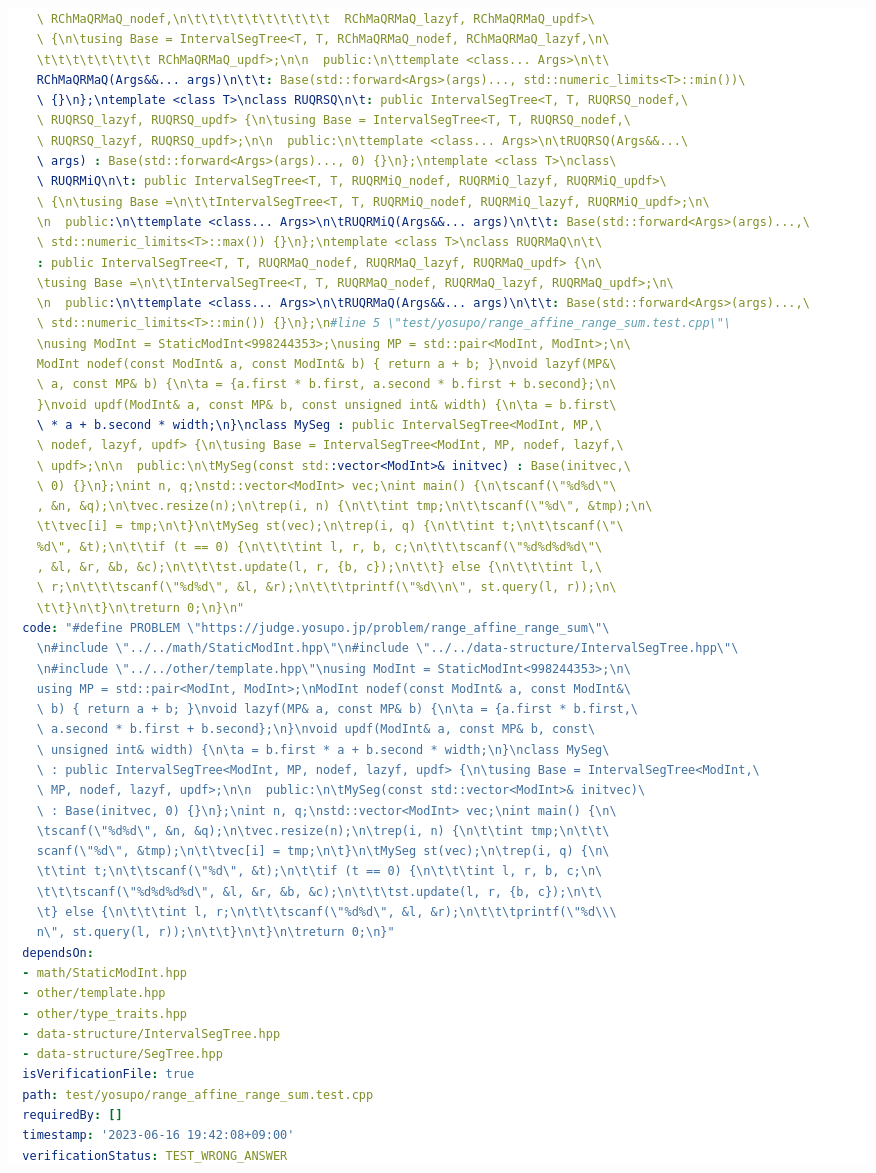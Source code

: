 ```yaml
    \ RChMaQRMaQ_nodef,\n\t\t\t\t\t\t\t\t\t\t  RChMaQRMaQ_lazyf, RChMaQRMaQ_updf>\
    \ {\n\tusing Base = IntervalSegTree<T, T, RChMaQRMaQ_nodef, RChMaQRMaQ_lazyf,\n\
    \t\t\t\t\t\t\t\t RChMaQRMaQ_updf>;\n\n  public:\n\ttemplate <class... Args>\n\t\
    RChMaQRMaQ(Args&&... args)\n\t\t: Base(std::forward<Args>(args)..., std::numeric_limits<T>::min())\
    \ {}\n};\ntemplate <class T>\nclass RUQRSQ\n\t: public IntervalSegTree<T, T, RUQRSQ_nodef,\
    \ RUQRSQ_lazyf, RUQRSQ_updf> {\n\tusing Base = IntervalSegTree<T, T, RUQRSQ_nodef,\
    \ RUQRSQ_lazyf, RUQRSQ_updf>;\n\n  public:\n\ttemplate <class... Args>\n\tRUQRSQ(Args&&...\
    \ args) : Base(std::forward<Args>(args)..., 0) {}\n};\ntemplate <class T>\nclass\
    \ RUQRMiQ\n\t: public IntervalSegTree<T, T, RUQRMiQ_nodef, RUQRMiQ_lazyf, RUQRMiQ_updf>\
    \ {\n\tusing Base =\n\t\tIntervalSegTree<T, T, RUQRMiQ_nodef, RUQRMiQ_lazyf, RUQRMiQ_updf>;\n\
    \n  public:\n\ttemplate <class... Args>\n\tRUQRMiQ(Args&&... args)\n\t\t: Base(std::forward<Args>(args)...,\
    \ std::numeric_limits<T>::max()) {}\n};\ntemplate <class T>\nclass RUQRMaQ\n\t\
    : public IntervalSegTree<T, T, RUQRMaQ_nodef, RUQRMaQ_lazyf, RUQRMaQ_updf> {\n\
    \tusing Base =\n\t\tIntervalSegTree<T, T, RUQRMaQ_nodef, RUQRMaQ_lazyf, RUQRMaQ_updf>;\n\
    \n  public:\n\ttemplate <class... Args>\n\tRUQRMaQ(Args&&... args)\n\t\t: Base(std::forward<Args>(args)...,\
    \ std::numeric_limits<T>::min()) {}\n};\n#line 5 \"test/yosupo/range_affine_range_sum.test.cpp\"\
    \nusing ModInt = StaticModInt<998244353>;\nusing MP = std::pair<ModInt, ModInt>;\n\
    ModInt nodef(const ModInt& a, const ModInt& b) { return a + b; }\nvoid lazyf(MP&\
    \ a, const MP& b) {\n\ta = {a.first * b.first, a.second * b.first + b.second};\n\
    }\nvoid updf(ModInt& a, const MP& b, const unsigned int& width) {\n\ta = b.first\
    \ * a + b.second * width;\n}\nclass MySeg : public IntervalSegTree<ModInt, MP,\
    \ nodef, lazyf, updf> {\n\tusing Base = IntervalSegTree<ModInt, MP, nodef, lazyf,\
    \ updf>;\n\n  public:\n\tMySeg(const std::vector<ModInt>& initvec) : Base(initvec,\
    \ 0) {}\n};\nint n, q;\nstd::vector<ModInt> vec;\nint main() {\n\tscanf(\"%d%d\"\
    , &n, &q);\n\tvec.resize(n);\n\trep(i, n) {\n\t\tint tmp;\n\t\tscanf(\"%d\", &tmp);\n\
    \t\tvec[i] = tmp;\n\t}\n\tMySeg st(vec);\n\trep(i, q) {\n\t\tint t;\n\t\tscanf(\"\
    %d\", &t);\n\t\tif (t == 0) {\n\t\t\tint l, r, b, c;\n\t\t\tscanf(\"%d%d%d%d\"\
    , &l, &r, &b, &c);\n\t\t\tst.update(l, r, {b, c});\n\t\t} else {\n\t\t\tint l,\
    \ r;\n\t\t\tscanf(\"%d%d\", &l, &r);\n\t\t\tprintf(\"%d\\n\", st.query(l, r));\n\
    \t\t}\n\t}\n\treturn 0;\n}\n"
  code: "#define PROBLEM \"https://judge.yosupo.jp/problem/range_affine_range_sum\"\
    \n#include \"../../math/StaticModInt.hpp\"\n#include \"../../data-structure/IntervalSegTree.hpp\"\
    \n#include \"../../other/template.hpp\"\nusing ModInt = StaticModInt<998244353>;\n\
    using MP = std::pair<ModInt, ModInt>;\nModInt nodef(const ModInt& a, const ModInt&\
    \ b) { return a + b; }\nvoid lazyf(MP& a, const MP& b) {\n\ta = {a.first * b.first,\
    \ a.second * b.first + b.second};\n}\nvoid updf(ModInt& a, const MP& b, const\
    \ unsigned int& width) {\n\ta = b.first * a + b.second * width;\n}\nclass MySeg\
    \ : public IntervalSegTree<ModInt, MP, nodef, lazyf, updf> {\n\tusing Base = IntervalSegTree<ModInt,\
    \ MP, nodef, lazyf, updf>;\n\n  public:\n\tMySeg(const std::vector<ModInt>& initvec)\
    \ : Base(initvec, 0) {}\n};\nint n, q;\nstd::vector<ModInt> vec;\nint main() {\n\
    \tscanf(\"%d%d\", &n, &q);\n\tvec.resize(n);\n\trep(i, n) {\n\t\tint tmp;\n\t\t\
    scanf(\"%d\", &tmp);\n\t\tvec[i] = tmp;\n\t}\n\tMySeg st(vec);\n\trep(i, q) {\n\
    \t\tint t;\n\t\tscanf(\"%d\", &t);\n\t\tif (t == 0) {\n\t\t\tint l, r, b, c;\n\
    \t\t\tscanf(\"%d%d%d%d\", &l, &r, &b, &c);\n\t\t\tst.update(l, r, {b, c});\n\t\
    \t} else {\n\t\t\tint l, r;\n\t\t\tscanf(\"%d%d\", &l, &r);\n\t\t\tprintf(\"%d\\\
    n\", st.query(l, r));\n\t\t}\n\t}\n\treturn 0;\n}"
  dependsOn:
  - math/StaticModInt.hpp
  - other/template.hpp
  - other/type_traits.hpp
  - data-structure/IntervalSegTree.hpp
  - data-structure/SegTree.hpp
  isVerificationFile: true
  path: test/yosupo/range_affine_range_sum.test.cpp
  requiredBy: []
  timestamp: '2023-06-16 19:42:08+09:00'
  verificationStatus: TEST_WRONG_ANSWER
```